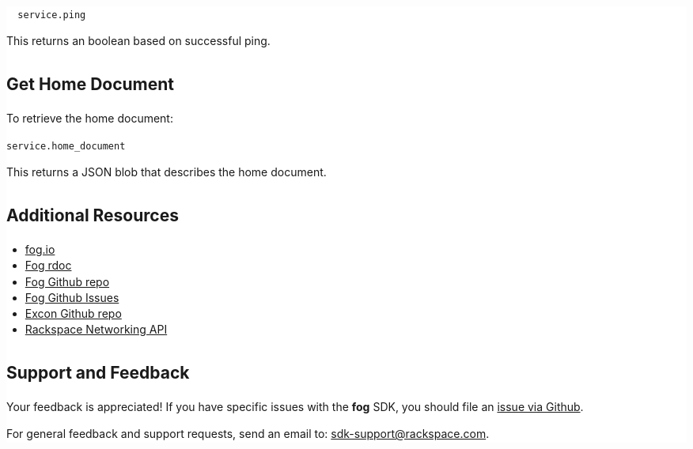	  service.ping

This returns an boolean based on successful ping.

## Get Home Document

To retrieve the home document:

    service.home_document

This returns a JSON blob that describes the home document.

## Additional Resources

* [fog.io](http://fog.io/)
* [Fog rdoc](http://rubydoc.info/gems/fog/)
* [Fog Github repo](https://github.com/fog/fog)
* [Fog Github Issues](https://github.com/fog/fog/issues)
* [Excon Github repo](https://github.com/geemus/excon)
* [Rackspace Networking API](http://docs.rackspace.com/networking/api/v2/cs-devguide/content/ch_preface.html)

## Support and Feedback

Your feedback is appreciated! If you have specific issues with the **fog** SDK, you should file an [issue via Github](https://github.com/fog/fog/issues).

For general feedback and support requests, send an email to: <sdk-support@rackspace.com>.
